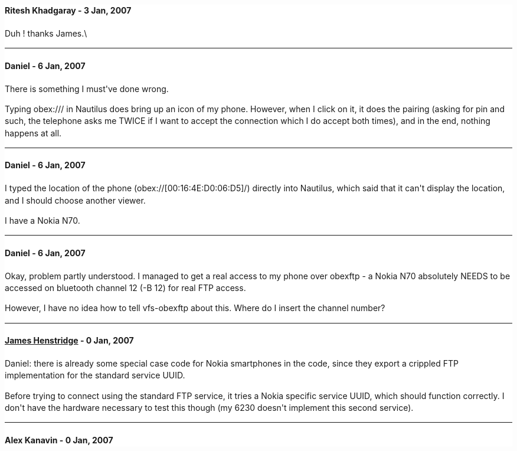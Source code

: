 #### Ritesh Khadgaray - <time datetime="2007-01-10 00:34:12">3 Jan, 2007</time>

Duh ! thanks James.\

---
#### Daniel - <time datetime="2007-01-13 11:46:48">6 Jan, 2007</time>

There is something I must\'ve done wrong.

Typing obex:/// in Nautilus does bring up an icon of my phone. However,
when I click on it, it does the pairing (asking for pin and such, the
telephone asks me TWICE if I want to accept the connection which I do
accept both times), and in the end, nothing happens at all.

---
#### Daniel - <time datetime="2007-01-13 11:49:14">6 Jan, 2007</time>

I typed the location of the phone (obex://\[00:16:4E:D0:06:D5\]/)
directly into Nautilus, which said that it can\'t display the location,
and I should choose another viewer.

I have a Nokia N70.

---
#### Daniel - <time datetime="2007-01-13 23:05:30">6 Jan, 2007</time>

Okay, problem partly understood. I managed to get a real access to my
phone over obexftp - a Nokia N70 absolutely NEEDS to be accessed on
bluetooth channel 12 (-B 12) for real FTP access.

However, I have no idea how to tell vfs-obexftp about this. Where do I
insert the channel number?

---
#### [James Henstridge](http://blogs.gnome.org/jamesh) - <time datetime="2007-01-14 02:02:08">0 Jan, 2007</time>

Daniel: there is already some special case code for Nokia smartphones in
the code, since they export a crippled FTP implementation for the
standard service UUID.

Before trying to connect using the standard FTP service, it tries a
Nokia specific service UUID, which should function correctly. I don\'t
have the hardware necessary to test this though (my 6230 doesn\'t
implement this second service).

---
#### Alex Kanavin - <time datetime="2007-01-14 16:08:43">0 Jan, 2007</time>
